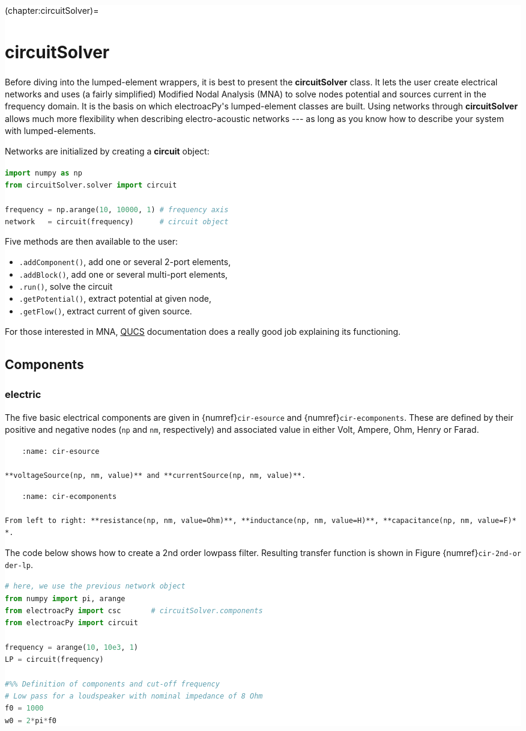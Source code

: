 (chapter:circuitSolver)=
# circuitSolver
Before diving into the lumped-element wrappers, it is best to present the **circuitSolver** class. It lets the user create electrical networks and uses (a fairly simplified) Modified Nodal Analysis (MNA) to solve nodes potential and sources current in the frequency domain. It is the basis on which electroacPy's lumped-element classes are built. Using networks through **circuitSolver** allows much more flexibility when describing electro-acoustic networks --- as long as you know how to describe your system with lumped-elements.

Networks are initialized by creating a **circuit** object:

```python
import numpy as np
from circuitSolver.solver import circuit

frequency = np.arange(10, 10000, 1) # frequency axis
network   = circuit(frequency)      # circuit object
```

Five methods are then available to the user:

- `.addComponent()`, add one or several 2-port elements,
- `.addBlock()`, add one or several multi-port elements,
- `.run()`, solve the circuit
- `.getPotential()`, extract potential at given node,
- `.getFlow()`, extract current of given source.

For those interested in MNA, [QUCS](https://qucs.sourceforge.net/tech/node14.html) documentation does a really good job explaining its functioning.


## Components
### electric
The five basic electrical components are given in {numref}`cir-esource` and {numref}`cir-ecomponents`. These are defined by their positive and negative nodes (`np` and `nm`, respectively) and associated value in either Volt, Ampere, Ohm, Henry or Farad.

```{figure} ./svg_circuitikz/electric_sources.svg
    :name: cir-esource

**voltageSource(np, nm, value)** and **currentSource(np, nm, value)**.
```

```{figure} ./svg_circuitikz/electric_components.svg
    :name: cir-ecomponents

From left to right: **resistance(np, nm, value=Ohm)**, **inductance(np, nm, value=H)**, **capacitance(np, nm, value=F)**.
```

The code below shows how to create a 2nd order lowpass filter. Resulting transfer function is shown in Figure {numref}`cir-2nd-order-lp`. 

```python
# here, we use the previous network object
from numpy import pi, arange
from electroacPy import csc       # circuitSolver.components
from electroacPy import circuit

frequency = arange(10, 10e3, 1)
LP = circuit(frequency)

#%% Definition of components and cut-off frequency
# Low pass for a loudspeaker with nominal impedance of 8 Ohm
f0 = 1000
w0 = 2*pi*f0
```